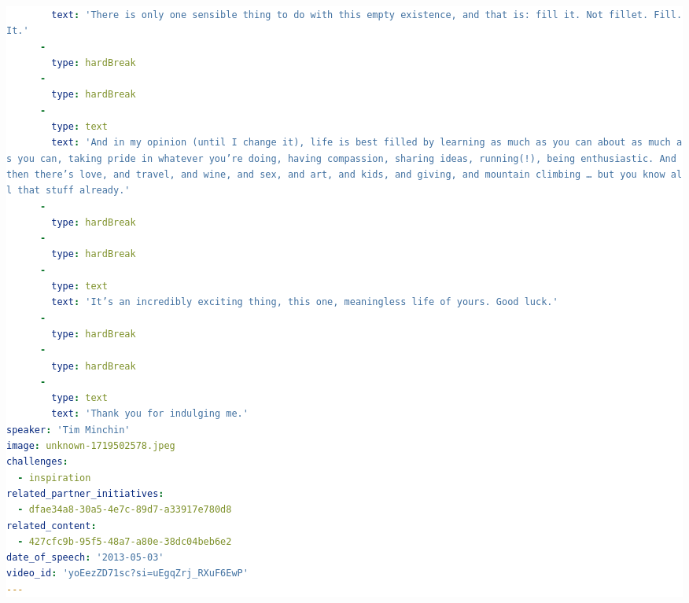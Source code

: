 ```yaml
        text: 'There is only one sensible thing to do with this empty existence, and that is: fill it. Not fillet. Fill. It.'
      -
        type: hardBreak
      -
        type: hardBreak
      -
        type: text
        text: 'And in my opinion (until I change it), life is best filled by learning as much as you can about as much as you can, taking pride in whatever you’re doing, having compassion, sharing ideas, running(!), being enthusiastic. And then there’s love, and travel, and wine, and sex, and art, and kids, and giving, and mountain climbing … but you know all that stuff already.'
      -
        type: hardBreak
      -
        type: hardBreak
      -
        type: text
        text: 'It’s an incredibly exciting thing, this one, meaningless life of yours. Good luck.'
      -
        type: hardBreak
      -
        type: hardBreak
      -
        type: text
        text: 'Thank you for indulging me.'
speaker: 'Tim Minchin'
image: unknown-1719502578.jpeg
challenges:
  - inspiration
related_partner_initiatives:
  - dfae34a8-30a5-4e7c-89d7-a33917e780d8
related_content:
  - 427cfc9b-95f5-48a7-a80e-38dc04beb6e2
date_of_speech: '2013-05-03'
video_id: 'yoEezZD71sc?si=uEgqZrj_RXuF6EwP'
---
```

